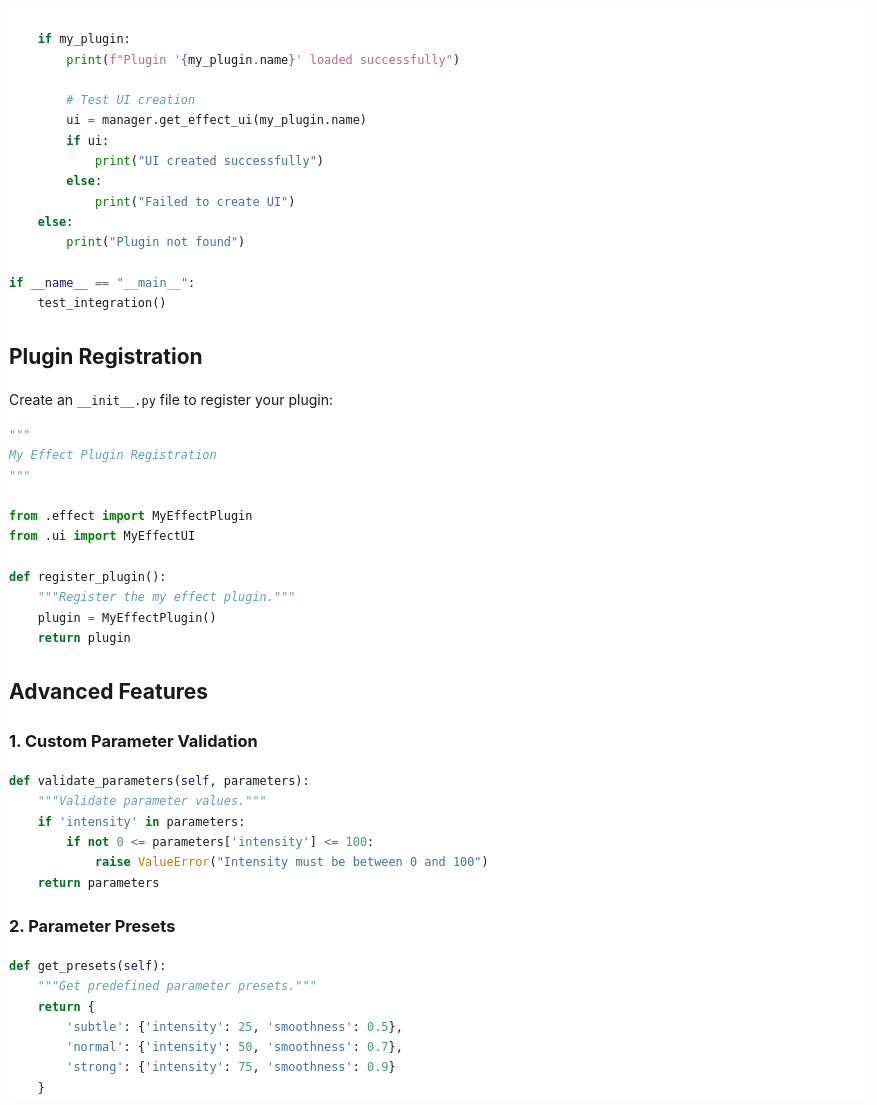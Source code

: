 ```python
    
    if my_plugin:
        print(f"Plugin '{my_plugin.name}' loaded successfully")
        
        # Test UI creation
        ui = manager.get_effect_ui(my_plugin.name)
        if ui:
            print("UI created successfully")
        else:
            print("Failed to create UI")
    else:
        print("Plugin not found")

if __name__ == "__main__":
    test_integration()
```

## Plugin Registration

Create an `__init__.py` file to register your plugin:

```python
"""
My Effect Plugin Registration
"""

from .effect import MyEffectPlugin
from .ui import MyEffectUI

def register_plugin():
    """Register the my effect plugin."""
    plugin = MyEffectPlugin()
    return plugin
```

## Advanced Features

### 1. Custom Parameter Validation

```python
def validate_parameters(self, parameters):
    """Validate parameter values."""
    if 'intensity' in parameters:
        if not 0 <= parameters['intensity'] <= 100:
            raise ValueError("Intensity must be between 0 and 100")
    return parameters
```

### 2. Parameter Presets

```python
def get_presets(self):
    """Get predefined parameter presets."""
    return {
        'subtle': {'intensity': 25, 'smoothness': 0.5},
        'normal': {'intensity': 50, 'smoothness': 0.7},
        'strong': {'intensity': 75, 'smoothness': 0.9}
    }
```
